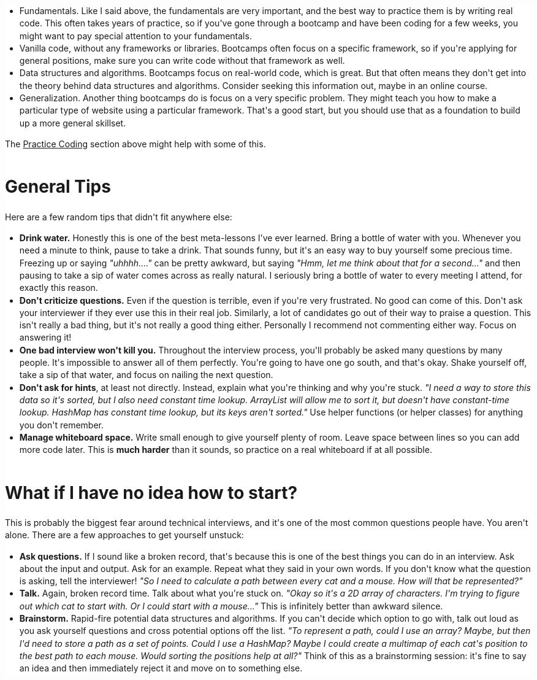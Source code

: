 - Fundamentals. Like I said above, the fundamentals are very important, and the best way to practice them is by writing real code. This often takes years of practice, so if you've gone through a bootcamp and have been coding for a few weeks, you might want to pay special attention to your fundamentals.
- Vanilla code, without any frameworks or libraries. Bootcamps often focus on a specific framework, so if you're applying for general positions, make sure you can write code without that framework as well.
- Data structures and algorithms. Bootcamps focus on real-world code, which is great. But that often means they don't get into the theory behind data structures and algorithms. Consider seeking this information out, maybe in an online course.
- Generalization. Another thing bootcamps do is focus on a very specific problem. They might teach you how to make a particular type of website using a particular framework. That's a good start, but you should use that as a foundation to build up a more general skillset.

The [Practice Coding](#practice-coding) section above might help with some of this.

# General Tips

Here are a few random tips that didn't fit anywhere else:

- **Drink water.** Honestly this is one of the best meta-lessons I've ever learned. Bring a bottle of water with you. Whenever you need a minute to think, pause to take a drink. That sounds funny, but it's an easy way to buy yourself some precious time. Freezing up or saying *"uhhhh...."* can be pretty awkward, but saying *"Hmm, let me think about that for a second..."* and then pausing to take a sip of water comes across as really natural. I seriously bring a bottle of water to every meeting I attend, for exactly this reason.
- **Don't criticize questions.** Even if the question is terrible, even if you're very frustrated. No good can come of this. Don't ask your interviewer if they ever use this in their real job. Similarly, a lot of candidates go out of their way to praise a question. This isn't really a bad thing, but it's not really a good thing either. Personally I recommend not commenting either way. Focus on answering it!
- **One bad interview won't kill you.** Throughout the interview process, you'll probably be asked many questions by many people. It's impossible to answer all of them perfectly. You're going to have one go south, and that's okay. Shake yourself off, take a sip of that water, and focus on nailing the next question.
- **Don't ask for hints**, at least not directly. Instead, explain what you're thinking and why you're stuck. *"I need a way to store this data so it's sorted, but I also need constant time lookup. ArrayList will allow me to sort it, but doesn't have constant-time lookup. HashMap has constant time lookup, but its keys aren't sorted."* Use helper functions (or helper classes) for anything you don't remember.
- **Manage whiteboard space.** Write small enough to give yourself plenty of room. Leave space between lines so you can add more code later. This is **much harder** than it sounds, so practice on a real whiteboard if at all possible.

# What if I have no idea how to start?

This is probably the biggest fear around technical interviews, and it's one of the most common questions people have. You aren't alone. There are a few approaches to get yourself unstuck:

- **Ask questions.** If I sound like a broken record, that's because this is one of the best things you can do in an interview. Ask about the input and output. Ask for an example. Repeat what they said in your own words. If you don't know what the question is asking, tell the interviewer! *"So I need to calculate a path between every cat and a mouse. How will that be represented?"*
- **Talk.** Again, broken record time. Talk about what you're stuck on. *"Okay so it's a 2D array of characters. I'm trying to figure out which cat to start with. Or I could start with a mouse..."* This is infinitely better than awkward silence.
- **Brainstorm.** Rapid-fire potential data structures and algorithms. If you can't decide which option to go with, talk out loud as you ask yourself questions and cross potential options off the list. *"To represent a path, could I use an array? Maybe, but then I'd need to store a path as a set of points. Could I use a HashMap? Maybe I could create a multimap of each cat's position to the best path to each mouse. Would sorting the positions help at all?"* Think of this as a brainstorming session: it's fine to say an idea and then immediately reject it and move on to something else.